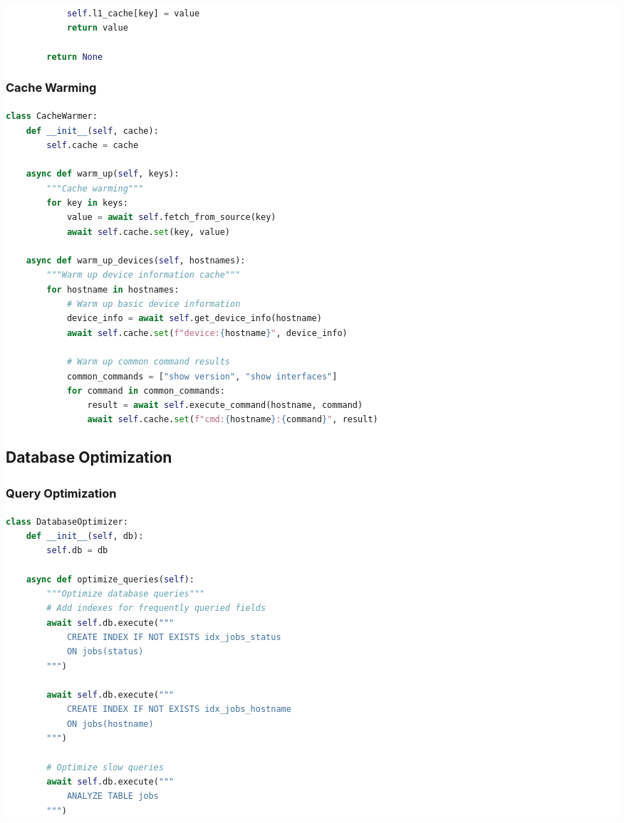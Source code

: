 ```python
            self.l1_cache[key] = value
            return value
        
        return None
```

### Cache Warming
```python
class CacheWarmer:
    def __init__(self, cache):
        self.cache = cache
    
    async def warm_up(self, keys):
        """Cache warming"""
        for key in keys:
            value = await self.fetch_from_source(key)
            await self.cache.set(key, value)
    
    async def warm_up_devices(self, hostnames):
        """Warm up device information cache"""
        for hostname in hostnames:
            # Warm up basic device information
            device_info = await self.get_device_info(hostname)
            await self.cache.set(f"device:{hostname}", device_info)
            
            # Warm up common command results
            common_commands = ["show version", "show interfaces"]
            for command in common_commands:
                result = await self.execute_command(hostname, command)
                await self.cache.set(f"cmd:{hostname}:{command}", result)
```

## Database Optimization

### Query Optimization
```python
class DatabaseOptimizer:
    def __init__(self, db):
        self.db = db
    
    async def optimize_queries(self):
        """Optimize database queries"""
        # Add indexes for frequently queried fields
        await self.db.execute("""
            CREATE INDEX IF NOT EXISTS idx_jobs_status 
            ON jobs(status)
        """)
        
        await self.db.execute("""
            CREATE INDEX IF NOT EXISTS idx_jobs_hostname 
            ON jobs(hostname)
        """)
        
        # Optimize slow queries
        await self.db.execute("""
            ANALYZE TABLE jobs
        """)
```
